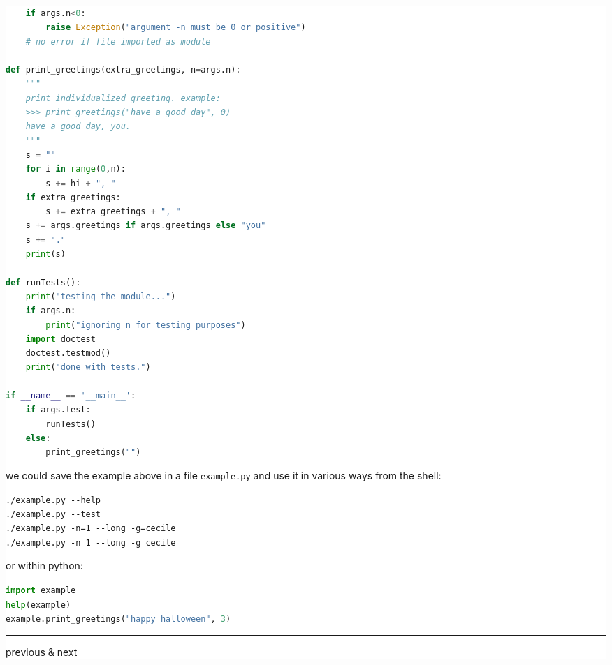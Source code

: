 ```python
    if args.n<0:
        raise Exception("argument -n must be 0 or positive")
    # no error if file imported as module

def print_greetings(extra_greetings, n=args.n):
    """
    print individualized greeting. example:
    >>> print_greetings("have a good day", 0)
    have a good day, you.
    """
    s = ""
    for i in range(0,n):
        s += hi + ", "
    if extra_greetings:
        s += extra_greetings + ", "
    s += args.greetings if args.greetings else "you"
    s += "."
    print(s)

def runTests():
    print("testing the module...")
    if args.n:
        print("ignoring n for testing purposes")
    import doctest
    doctest.testmod()
    print("done with tests.")

if __name__ == '__main__':
    if args.test:
        runTests()
    else:
        print_greetings("")
```

we could save the example above in a file `example.py` and use it in various ways
from the shell:
```shell
./example.py --help
./example.py --test
./example.py -n=1 --long -g=cecile
./example.py -n 1 --long -g cecile
```
or within python:
```python
import example
help(example)
example.print_greetings("happy halloween", 3)
```

---
[previous](notes1027.html) &
[next](notes1108.html)

